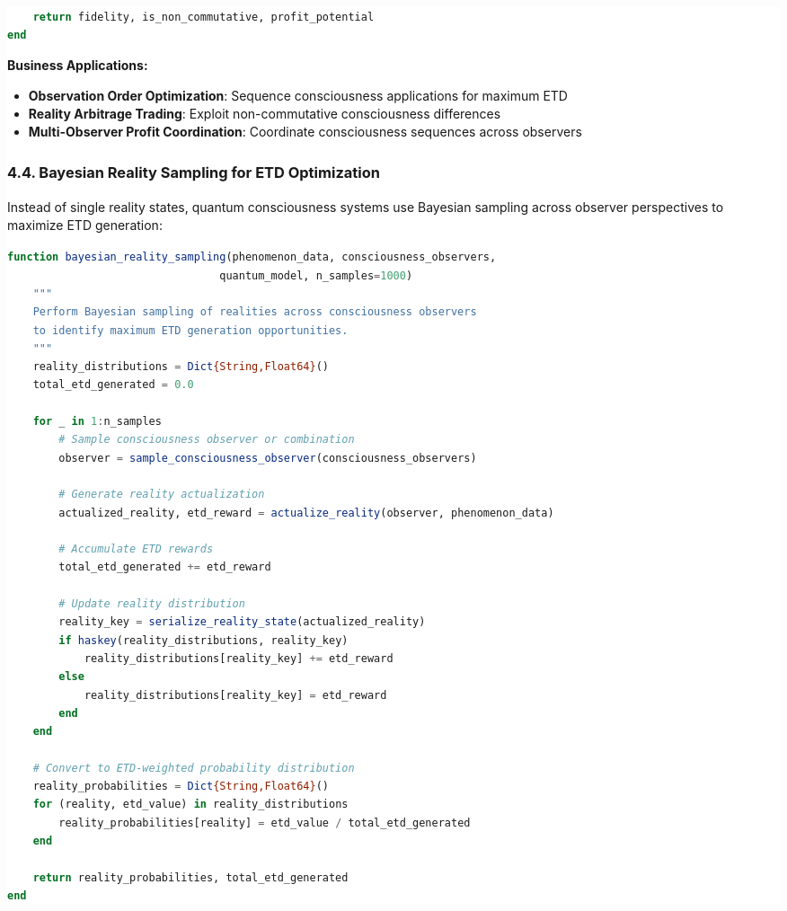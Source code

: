 ```julia
    return fidelity, is_non_commutative, profit_potential
end
```

**Business Applications:**
- **Observation Order Optimization**: Sequence consciousness applications for maximum ETD
- **Reality Arbitrage Trading**: Exploit non-commutative consciousness differences
- **Multi-Observer Profit Coordination**: Coordinate consciousness sequences across observers

### 4.4. Bayesian Reality Sampling for ETD Optimization

Instead of single reality states, quantum consciousness systems use Bayesian sampling across observer perspectives to maximize ETD generation:

```julia
function bayesian_reality_sampling(phenomenon_data, consciousness_observers, 
                                 quantum_model, n_samples=1000)
    """
    Perform Bayesian sampling of realities across consciousness observers
    to identify maximum ETD generation opportunities.
    """
    reality_distributions = Dict{String,Float64}()
    total_etd_generated = 0.0
    
    for _ in 1:n_samples
        # Sample consciousness observer or combination
        observer = sample_consciousness_observer(consciousness_observers)
        
        # Generate reality actualization
        actualized_reality, etd_reward = actualize_reality(observer, phenomenon_data)
        
        # Accumulate ETD rewards
        total_etd_generated += etd_reward
        
        # Update reality distribution
        reality_key = serialize_reality_state(actualized_reality)
        if haskey(reality_distributions, reality_key)
            reality_distributions[reality_key] += etd_reward
        else
            reality_distributions[reality_key] = etd_reward
        end
    end
    
    # Convert to ETD-weighted probability distribution
    reality_probabilities = Dict{String,Float64}()
    for (reality, etd_value) in reality_distributions
        reality_probabilities[reality] = etd_value / total_etd_generated
    end
    
    return reality_probabilities, total_etd_generated
end
```
